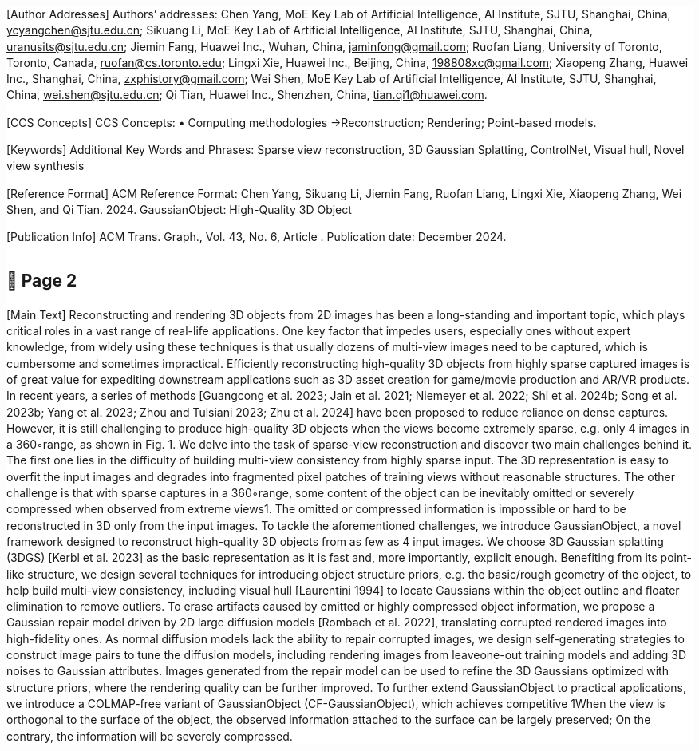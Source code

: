 [Author Addresses]
Authors’ addresses: Chen Yang, MoE Key Lab of Artificial Intelligence, AI Institute, SJTU, Shanghai, China, ycyangchen@sjtu.edu.cn; Sikuang Li, MoE Key Lab of Artificial Intelligence, AI Institute, SJTU, Shanghai, China, uranusits@sjtu.edu.cn; Jiemin Fang, Huawei Inc., Wuhan, China, jaminfong@gmail.com; Ruofan Liang, University of Toronto, Toronto, Canada, ruofan@cs.toronto.edu; Lingxi Xie, Huawei Inc., Beijing, China, 198808xc@gmail.com; Xiaopeng Zhang, Huawei Inc., Shanghai, China, zxphistory@gmail.com; Wei Shen, MoE Key Lab of Artificial Intelligence, AI Institute, SJTU, Shanghai, China, wei.shen@sjtu.edu.cn; Qi Tian, Huawei Inc., Shenzhen, China, tian.qi1@huawei.com.

[CCS Concepts]
CCS Concepts: • Computing methodologies →Reconstruction; Rendering; Point-based models.

[Keywords]
Additional Key Words and Phrases: Sparse view reconstruction, 3D Gaussian Splatting, ControlNet, Visual hull, Novel view synthesis

[Reference Format]
ACM Reference Format: Chen Yang, Sikuang Li, Jiemin Fang, Ruofan Liang, Lingxi Xie, Xiaopeng Zhang, Wei Shen, and Qi Tian. 2024. GaussianObject: High-Quality 3D Object

[Publication Info]
ACM Trans. Graph., Vol. 43, No. 6, Article . Publication date: December 2024.

## 📄 Page 2

[Main Text]
Reconstructing and rendering 3D objects from 2D images has been a long-standing and important topic, which plays critical roles in a vast range of real-life applications. One key factor that impedes users, especially ones without expert knowledge, from widely using these techniques is that usually dozens of multi-view images need to be captured, which is cumbersome and sometimes impractical. Efficiently reconstructing high-quality 3D objects from highly sparse captured images is of great value for expediting downstream applications such as 3D asset creation for game/movie production and AR/VR products. In recent years, a series of methods [Guangcong et al. 2023; Jain et al. 2021; Niemeyer et al. 2022; Shi et al. 2024b; Song et al. 2023b; Yang et al. 2023; Zhou and Tulsiani 2023; Zhu et al. 2024] have been proposed to reduce reliance on dense captures. However, it is still challenging to produce high-quality 3D objects when the views become extremely sparse, e.g. only 4 images in a 360◦range, as shown in Fig. 1. We delve into the task of sparse-view reconstruction and discover two main challenges behind it. The first one lies in the difficulty of building multi-view consistency from highly sparse input. The 3D representation is easy to overfit the input images and degrades into fragmented pixel patches of training views without reasonable structures. The other challenge is that with sparse captures in a 360◦range, some content of the object can be inevitably omitted or severely compressed when observed from extreme views1. The omitted or compressed information is impossible or hard to be reconstructed in 3D only from the input images. To tackle the aforementioned challenges, we introduce GaussianObject, a novel framework designed to reconstruct high-quality 3D objects from as few as 4 input images. We choose 3D Gaussian splatting (3DGS) [Kerbl et al. 2023] as the basic representation as it is fast and, more importantly, explicit enough. Benefiting from its point-like structure, we design several techniques for introducing object structure priors, e.g. the basic/rough geometry of the object, to help build multi-view consistency, including visual hull [Laurentini 1994] to locate Gaussians within the object outline and floater elimination to remove outliers. To erase artifacts caused by omitted or highly compressed object information, we propose a Gaussian repair model driven by 2D large diffusion models [Rombach et al. 2022], translating corrupted rendered images into high-fidelity ones. As normal diffusion models lack the ability to repair corrupted images, we design self-generating strategies to construct image pairs to tune the diffusion models, including rendering images from leaveone-out training models and adding 3D noises to Gaussian attributes. Images generated from the repair model can be used to refine the 3D Gaussians optimized with structure priors, where the rendering quality can be further improved. To further extend GaussianObject to practical applications, we introduce a COLMAP-free variant of GaussianObject (CF-GaussianObject), which achieves competitive 1When the view is orthogonal to the surface of the object, the observed information attached to the surface can be largely preserved; On the contrary, the information will be severely compressed.
